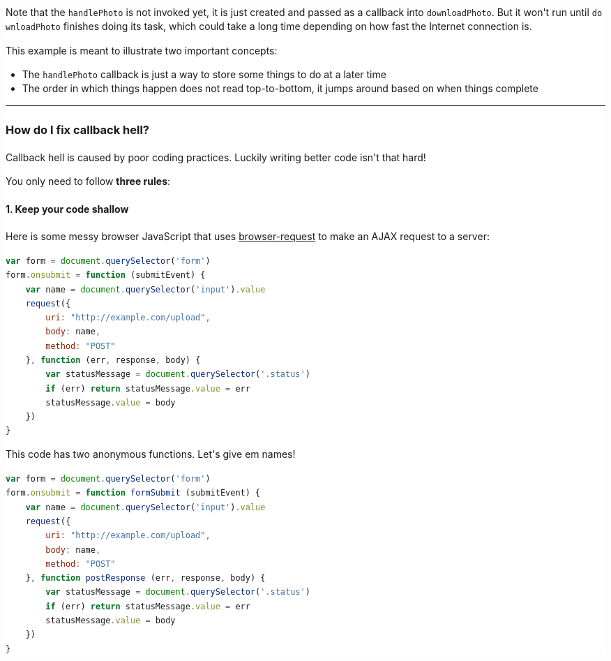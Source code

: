 Note that the `handlePhoto` is not invoked yet, it is just created and passed as a callback into `downloadPhoto`. But it won't run until `downloadPhoto` finishes doing its task, which could take a long time depending on how fast the Internet connection is.

This example is meant to illustrate two important concepts:

- The `handlePhoto` callback is just a way to store some things to do at a later time
- The order in which things happen does not read top-to-bottom, it jumps around based on when things complete

---

### How do I fix callback hell?

Callback hell is caused by poor coding practices. Luckily writing better code isn't that hard!

You only need to follow **three rules**:

#### 1. Keep your code shallow

Here is some messy browser JavaScript that uses [browser-request](https://github.com/iriscouch/browser-request) to make an AJAX request to a server:

``` javascript    
var form = document.querySelector('form')
form.onsubmit = function (submitEvent) {
    var name = document.querySelector('input').value
    request({
        uri: "http://example.com/upload",
        body: name,
        method: "POST"
    }, function (err, response, body) {
        var statusMessage = document.querySelector('.status')
        if (err) return statusMessage.value = err
        statusMessage.value = body
    })
}
```

This code has two anonymous functions. Let's give em names!

``` javascript
var form = document.querySelector('form')
form.onsubmit = function formSubmit (submitEvent) {
    var name = document.querySelector('input').value
    request({
        uri: "http://example.com/upload",
        body: name,
        method: "POST"
    }, function postResponse (err, response, body) {
        var statusMessage = document.querySelector('.status')
        if (err) return statusMessage.value = err
        statusMessage.value = body
    })
}
```
